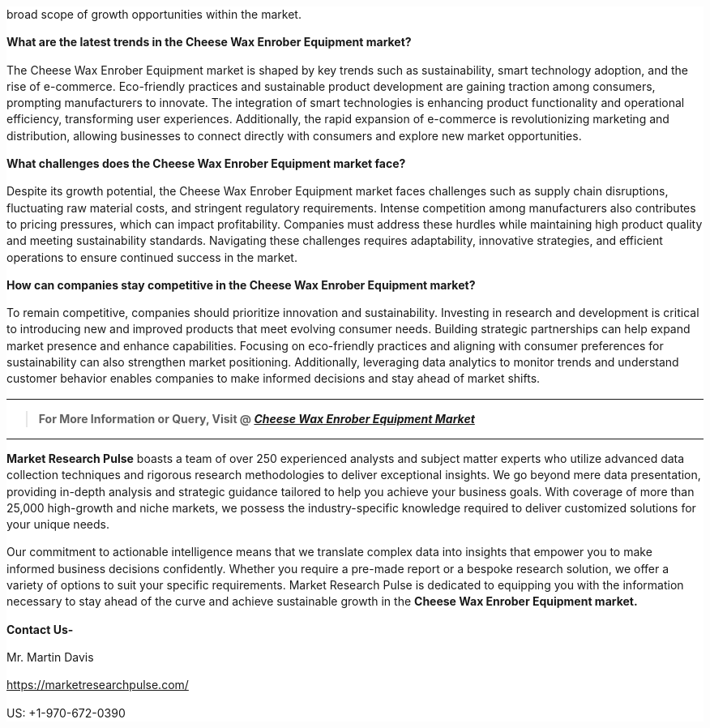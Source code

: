 broad scope of growth opportunities within the market.</p><p><strong>What are the latest trends in the Cheese Wax Enrober Equipment market?</strong></p><p>The Cheese Wax Enrober Equipment market is shaped by key trends such as sustainability, smart technology adoption, and the rise of e-commerce. Eco-friendly practices and sustainable product development are gaining traction among consumers, prompting manufacturers to innovate. The integration of smart technologies is enhancing product functionality and operational efficiency, transforming user experiences. Additionally, the rapid expansion of e-commerce is revolutionizing marketing and distribution, allowing businesses to connect directly with consumers and explore new market opportunities.</p><p><strong>What challenges does the Cheese Wax Enrober Equipment market face?</strong></p><p>Despite its growth potential, the Cheese Wax Enrober Equipment market faces challenges such as supply chain disruptions, fluctuating raw material costs, and stringent regulatory requirements. Intense competition among manufacturers also contributes to pricing pressures, which can impact profitability. Companies must address these hurdles while maintaining high product quality and meeting sustainability standards. Navigating these challenges requires adaptability, innovative strategies, and efficient operations to ensure continued success in the market.</p><p><strong>How can companies stay competitive in the Cheese Wax Enrober Equipment market?</strong></p><p>To remain competitive, companies should prioritize innovation and sustainability. Investing in research and development is critical to introducing new and improved products that meet evolving consumer needs. Building strategic partnerships can help expand market presence and enhance capabilities. Focusing on eco-friendly practices and aligning with consumer preferences for sustainability can also strengthen market positioning. Additionally, leveraging data analytics to monitor trends and understand customer behavior enables companies to make informed decisions and stay ahead of market shifts.</p><hr /><blockquote><p><strong>For More Information or Query, Visit @&nbsp;<em><a href="https://marketresearchpulse.com/report/65466/cheese-wax-enrober-equipment-market?utm_source=Linkedin&utm_medium=027">Cheese Wax Enrober Equipment Market</a></em></strong></p></blockquote><hr /><p><strong>Market Research Pulse</strong> boasts a team of over 250 experienced analysts and subject matter experts who utilize advanced data collection techniques and rigorous research methodologies to deliver exceptional insights. We go beyond mere data presentation, providing in-depth analysis and strategic guidance tailored to help you achieve your business goals. With coverage of more than 25,000 high-growth and niche markets, we possess the industry-specific knowledge required to deliver customized solutions for your unique needs.</p><p>Our commitment to actionable intelligence means that we translate complex data into insights that empower you to make informed business decisions confidently. Whether you require a pre-made report or a bespoke research solution, we offer a variety of options to suit your specific requirements. Market Research Pulse is dedicated to equipping you with the information necessary to stay ahead of the curve and achieve sustainable growth in the <strong>Cheese Wax Enrober Equipment market.</strong></p><p><strong>Contact Us-</strong></p><p>Mr. Martin Davis</p><p>https://marketresearchpulse.com/</p><p>US: +1-970-672-0390</p>
